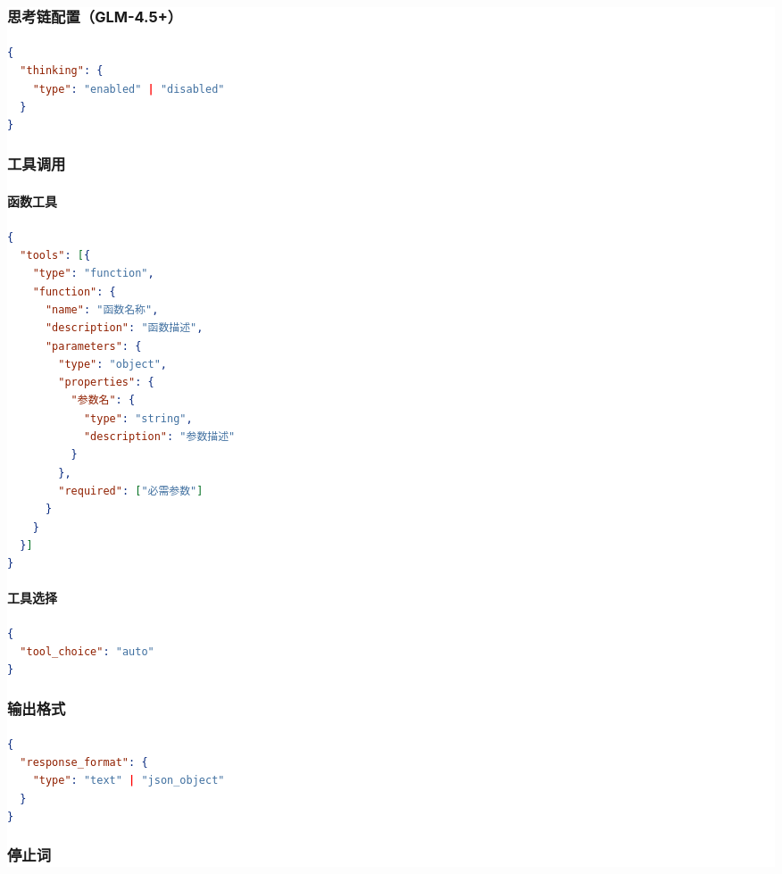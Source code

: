 ### 思考链配置（GLM-4.5+）

```json
{
  "thinking": {
    "type": "enabled" | "disabled"
  }
}
```

### 工具调用

#### 函数工具
```json
{
  "tools": [{
    "type": "function",
    "function": {
      "name": "函数名称",
      "description": "函数描述",
      "parameters": {
        "type": "object",
        "properties": {
          "参数名": {
            "type": "string",
            "description": "参数描述"
          }
        },
        "required": ["必需参数"]
      }
    }
  }]
}
```

#### 工具选择
```json
{
  "tool_choice": "auto"
}
```

### 输出格式

```json
{
  "response_format": {
    "type": "text" | "json_object"
  }
}
```

### 停止词
